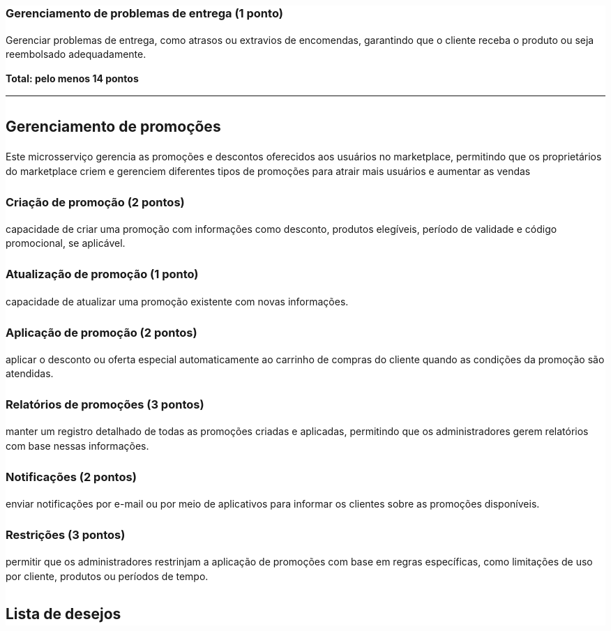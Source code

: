 ### Gerenciamento de problemas de entrega (1 ponto)

Gerenciar problemas de entrega, como atrasos ou extravios de encomendas, garantindo que o cliente receba o produto ou
seja reembolsado adequadamente.

**Total: pelo menos 14 pontos**

---

## Gerenciamento de promoções

Este microsserviço gerencia as promoções e descontos oferecidos aos usuários no marketplace, permitindo que os
proprietários do marketplace criem e gerenciem diferentes tipos de promoções para atrair mais usuários e aumentar as
vendas

### Criação de promoção (2 pontos)

capacidade de criar uma promoção com informações como desconto, produtos elegíveis, período de validade e código
promocional, se aplicável.

### Atualização de promoção (1 ponto)

capacidade de atualizar uma promoção existente com novas informações.

### Aplicação de promoção (2 pontos)

aplicar o desconto ou oferta especial automaticamente ao carrinho de compras do cliente quando as condições da promoção
são atendidas.

### Relatórios de promoções (3 pontos)

manter um registro detalhado de todas as promoções criadas e aplicadas, permitindo que os administradores gerem
relatórios com base nessas informações.

### Notificações (2 pontos)

enviar notificações por e-mail ou por meio de aplicativos para informar os clientes sobre as promoções disponíveis.

### Restrições (3 pontos)

permitir que os administradores restrinjam a aplicação de promoções com base em regras específicas, como limitações de
uso por cliente, produtos ou períodos de tempo.

## Lista de desejos
